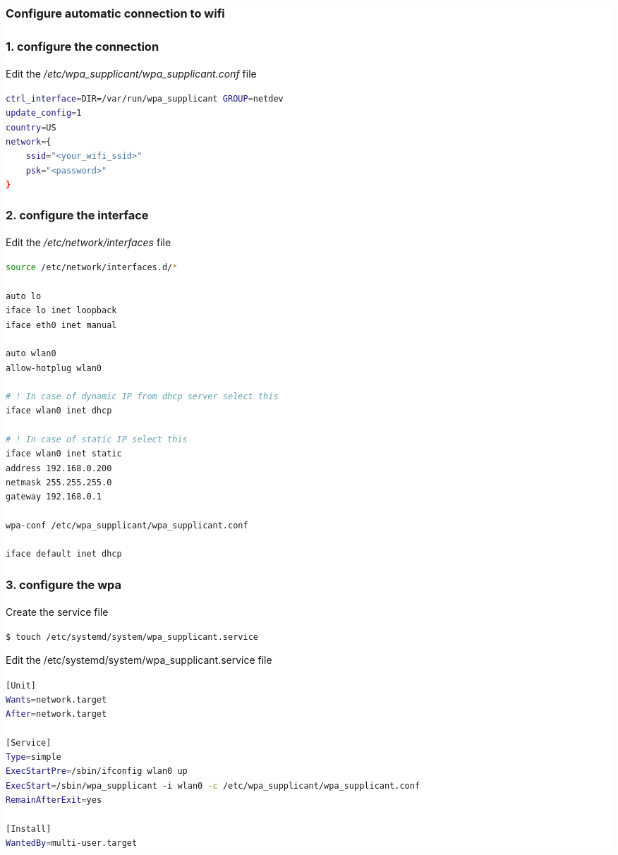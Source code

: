 ### Configure automatic connection to wifi
### 1. configure the connection
Edit the */etc/wpa_supplicant/wpa_supplicant.conf* file
```sh
ctrl_interface=DIR=/var/run/wpa_supplicant GROUP=netdev
update_config=1
country=US
network={
    ssid="<your_wifi_ssid>"
    psk="<password>"
}
```

### 2. configure the interface
Edit the */etc/network/interfaces* file
```sh
source /etc/network/interfaces.d/*

auto lo
iface lo inet loopback
iface eth0 inet manual

auto wlan0
allow-hotplug wlan0

# ! In case of dynamic IP from dhcp server select this
iface wlan0 inet dhcp

# ! In case of static IP select this
iface wlan0 inet static
address 192.168.0.200
netmask 255.255.255.0
gateway 192.168.0.1

wpa-conf /etc/wpa_supplicant/wpa_supplicant.conf

iface default inet dhcp
```

### 3. configure the wpa
Create the service file
```sh
$ touch /etc/systemd/system/wpa_supplicant.service
```

Edit the /etc/systemd/system/wpa_supplicant.service file
```sh
[Unit]
Wants=network.target
After=network.target

[Service]
Type=simple
ExecStartPre=/sbin/ifconfig wlan0 up
ExecStart=/sbin/wpa_supplicant -i wlan0 -c /etc/wpa_supplicant/wpa_supplicant.conf
RemainAfterExit=yes

[Install]
WantedBy=multi-user.target
```
